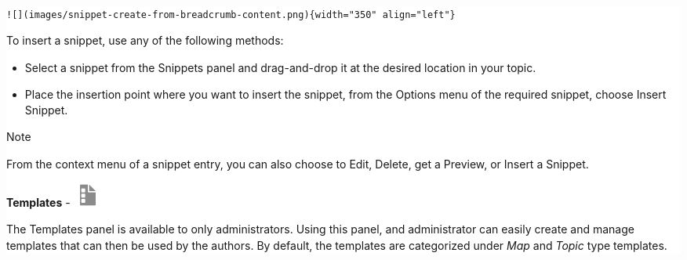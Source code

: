     ![](images/snippet-create-from-breadcrumb-content.png){width="350" align="left"}


To insert a snippet, use any of the following methods:

-   Select a snippet from the Snippets panel and drag-and-drop it at the desired location in your topic.

-   Place the insertion point where you want to insert the snippet, from the Options menu of the required snippet, choose Insert Snippet.


>[!NOTE]
>
> From the context menu of a snippet entry, you can also choose to Edit, Delete, get a Preview, or Insert a Snippet.

**Templates** -  ![](images/templates-icon.svg)

The Templates panel is available to only administrators. Using this panel, and administrator can easily create and manage templates that can then be used by the authors. By default, the templates are categorized under *Map* and *Topic* type templates.
